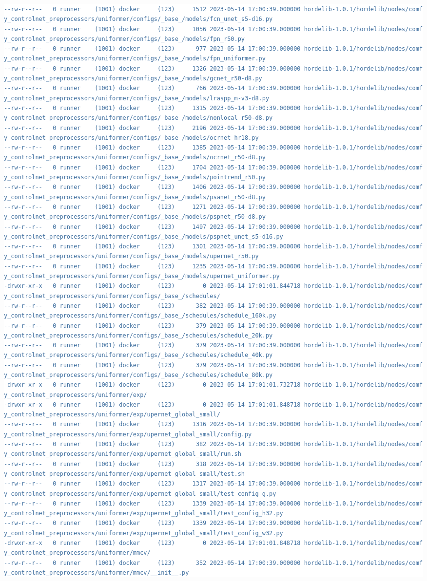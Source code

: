```diff
--rw-r--r--   0 runner    (1001) docker     (123)     1512 2023-05-14 17:00:39.000000 hordelib-1.0.1/hordelib/nodes/comfy_controlnet_preprocessors/uniformer/configs/_base_/models/fcn_unet_s5-d16.py
--rw-r--r--   0 runner    (1001) docker     (123)     1056 2023-05-14 17:00:39.000000 hordelib-1.0.1/hordelib/nodes/comfy_controlnet_preprocessors/uniformer/configs/_base_/models/fpn_r50.py
--rw-r--r--   0 runner    (1001) docker     (123)      977 2023-05-14 17:00:39.000000 hordelib-1.0.1/hordelib/nodes/comfy_controlnet_preprocessors/uniformer/configs/_base_/models/fpn_uniformer.py
--rw-r--r--   0 runner    (1001) docker     (123)     1326 2023-05-14 17:00:39.000000 hordelib-1.0.1/hordelib/nodes/comfy_controlnet_preprocessors/uniformer/configs/_base_/models/gcnet_r50-d8.py
--rw-r--r--   0 runner    (1001) docker     (123)      766 2023-05-14 17:00:39.000000 hordelib-1.0.1/hordelib/nodes/comfy_controlnet_preprocessors/uniformer/configs/_base_/models/lraspp_m-v3-d8.py
--rw-r--r--   0 runner    (1001) docker     (123)     1315 2023-05-14 17:00:39.000000 hordelib-1.0.1/hordelib/nodes/comfy_controlnet_preprocessors/uniformer/configs/_base_/models/nonlocal_r50-d8.py
--rw-r--r--   0 runner    (1001) docker     (123)     2196 2023-05-14 17:00:39.000000 hordelib-1.0.1/hordelib/nodes/comfy_controlnet_preprocessors/uniformer/configs/_base_/models/ocrnet_hr18.py
--rw-r--r--   0 runner    (1001) docker     (123)     1385 2023-05-14 17:00:39.000000 hordelib-1.0.1/hordelib/nodes/comfy_controlnet_preprocessors/uniformer/configs/_base_/models/ocrnet_r50-d8.py
--rw-r--r--   0 runner    (1001) docker     (123)     1704 2023-05-14 17:00:39.000000 hordelib-1.0.1/hordelib/nodes/comfy_controlnet_preprocessors/uniformer/configs/_base_/models/pointrend_r50.py
--rw-r--r--   0 runner    (1001) docker     (123)     1406 2023-05-14 17:00:39.000000 hordelib-1.0.1/hordelib/nodes/comfy_controlnet_preprocessors/uniformer/configs/_base_/models/psanet_r50-d8.py
--rw-r--r--   0 runner    (1001) docker     (123)     1271 2023-05-14 17:00:39.000000 hordelib-1.0.1/hordelib/nodes/comfy_controlnet_preprocessors/uniformer/configs/_base_/models/pspnet_r50-d8.py
--rw-r--r--   0 runner    (1001) docker     (123)     1497 2023-05-14 17:00:39.000000 hordelib-1.0.1/hordelib/nodes/comfy_controlnet_preprocessors/uniformer/configs/_base_/models/pspnet_unet_s5-d16.py
--rw-r--r--   0 runner    (1001) docker     (123)     1301 2023-05-14 17:00:39.000000 hordelib-1.0.1/hordelib/nodes/comfy_controlnet_preprocessors/uniformer/configs/_base_/models/upernet_r50.py
--rw-r--r--   0 runner    (1001) docker     (123)     1235 2023-05-14 17:00:39.000000 hordelib-1.0.1/hordelib/nodes/comfy_controlnet_preprocessors/uniformer/configs/_base_/models/upernet_uniformer.py
-drwxr-xr-x   0 runner    (1001) docker     (123)        0 2023-05-14 17:01:01.844718 hordelib-1.0.1/hordelib/nodes/comfy_controlnet_preprocessors/uniformer/configs/_base_/schedules/
--rw-r--r--   0 runner    (1001) docker     (123)      382 2023-05-14 17:00:39.000000 hordelib-1.0.1/hordelib/nodes/comfy_controlnet_preprocessors/uniformer/configs/_base_/schedules/schedule_160k.py
--rw-r--r--   0 runner    (1001) docker     (123)      379 2023-05-14 17:00:39.000000 hordelib-1.0.1/hordelib/nodes/comfy_controlnet_preprocessors/uniformer/configs/_base_/schedules/schedule_20k.py
--rw-r--r--   0 runner    (1001) docker     (123)      379 2023-05-14 17:00:39.000000 hordelib-1.0.1/hordelib/nodes/comfy_controlnet_preprocessors/uniformer/configs/_base_/schedules/schedule_40k.py
--rw-r--r--   0 runner    (1001) docker     (123)      379 2023-05-14 17:00:39.000000 hordelib-1.0.1/hordelib/nodes/comfy_controlnet_preprocessors/uniformer/configs/_base_/schedules/schedule_80k.py
-drwxr-xr-x   0 runner    (1001) docker     (123)        0 2023-05-14 17:01:01.732718 hordelib-1.0.1/hordelib/nodes/comfy_controlnet_preprocessors/uniformer/exp/
-drwxr-xr-x   0 runner    (1001) docker     (123)        0 2023-05-14 17:01:01.848718 hordelib-1.0.1/hordelib/nodes/comfy_controlnet_preprocessors/uniformer/exp/upernet_global_small/
--rw-r--r--   0 runner    (1001) docker     (123)     1316 2023-05-14 17:00:39.000000 hordelib-1.0.1/hordelib/nodes/comfy_controlnet_preprocessors/uniformer/exp/upernet_global_small/config.py
--rw-r--r--   0 runner    (1001) docker     (123)      382 2023-05-14 17:00:39.000000 hordelib-1.0.1/hordelib/nodes/comfy_controlnet_preprocessors/uniformer/exp/upernet_global_small/run.sh
--rw-r--r--   0 runner    (1001) docker     (123)      318 2023-05-14 17:00:39.000000 hordelib-1.0.1/hordelib/nodes/comfy_controlnet_preprocessors/uniformer/exp/upernet_global_small/test.sh
--rw-r--r--   0 runner    (1001) docker     (123)     1317 2023-05-14 17:00:39.000000 hordelib-1.0.1/hordelib/nodes/comfy_controlnet_preprocessors/uniformer/exp/upernet_global_small/test_config_g.py
--rw-r--r--   0 runner    (1001) docker     (123)     1339 2023-05-14 17:00:39.000000 hordelib-1.0.1/hordelib/nodes/comfy_controlnet_preprocessors/uniformer/exp/upernet_global_small/test_config_h32.py
--rw-r--r--   0 runner    (1001) docker     (123)     1339 2023-05-14 17:00:39.000000 hordelib-1.0.1/hordelib/nodes/comfy_controlnet_preprocessors/uniformer/exp/upernet_global_small/test_config_w32.py
-drwxr-xr-x   0 runner    (1001) docker     (123)        0 2023-05-14 17:01:01.848718 hordelib-1.0.1/hordelib/nodes/comfy_controlnet_preprocessors/uniformer/mmcv/
--rw-r--r--   0 runner    (1001) docker     (123)      352 2023-05-14 17:00:39.000000 hordelib-1.0.1/hordelib/nodes/comfy_controlnet_preprocessors/uniformer/mmcv/__init__.py
